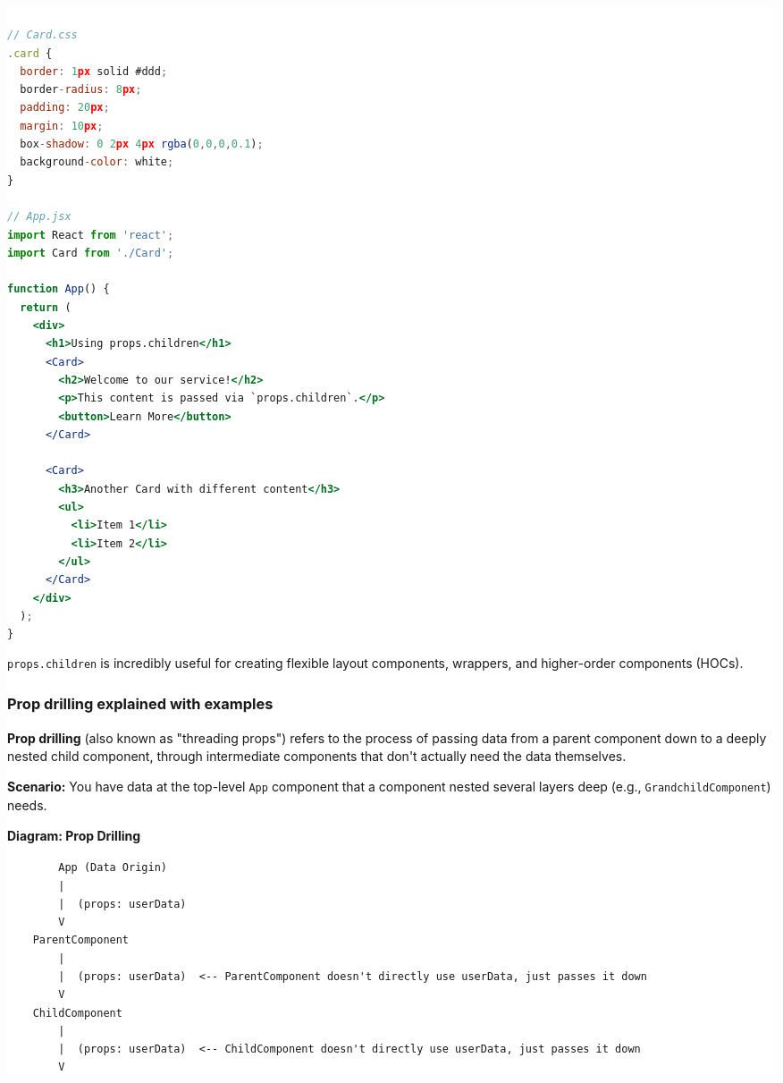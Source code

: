 ```jsx

// Card.css
.card {
  border: 1px solid #ddd;
  border-radius: 8px;
  padding: 20px;
  margin: 10px;
  box-shadow: 0 2px 4px rgba(0,0,0,0.1);
  background-color: white;
}

// App.jsx
import React from 'react';
import Card from './Card';

function App() {
  return (
    <div>
      <h1>Using props.children</h1>
      <Card>
        <h2>Welcome to our service!</h2>
        <p>This content is passed via `props.children`.</p>
        <button>Learn More</button>
      </Card>

      <Card>
        <h3>Another Card with different content</h3>
        <ul>
          <li>Item 1</li>
          <li>Item 2</li>
        </ul>
      </Card>
    </div>
  );
}
```

`props.children` is incredibly useful for creating flexible layout components, wrappers, and higher-order components (HOCs).

### Prop drilling explained with examples

**Prop drilling** (also known as "threading props") refers to the process of passing data from a parent component down to a deeply nested child component, through intermediate components that don't actually need the data themselves.

**Scenario:** You have data at the top-level `App` component that a component nested several layers deep (e.g., `GrandchildComponent`) needs.

**Diagram: Prop Drilling**

```
        App (Data Origin)
        |
        |  (props: userData)
        V
    ParentComponent
        |
        |  (props: userData)  <-- ParentComponent doesn't directly use userData, just passes it down
        V
    ChildComponent
        |
        |  (props: userData)  <-- ChildComponent doesn't directly use userData, just passes it down
        V
```